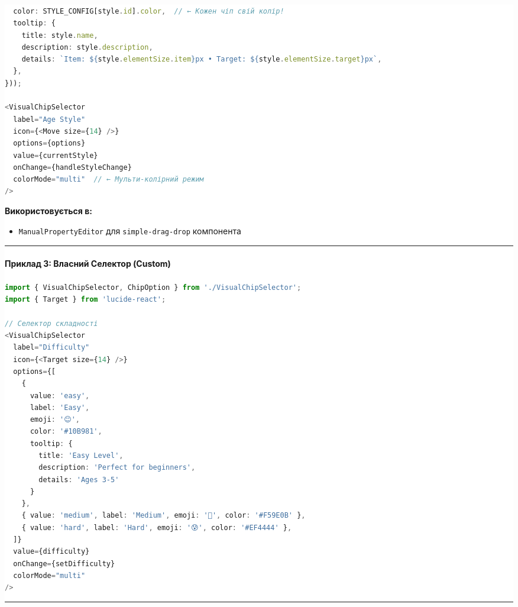 ```typescript
  color: STYLE_CONFIG[style.id].color,  // ← Кожен чіп свій колір!
  tooltip: {
    title: style.name,
    description: style.description,
    details: `Item: ${style.elementSize.item}px • Target: ${style.elementSize.target}px`,
  },
}));

<VisualChipSelector
  label="Age Style"
  icon={<Move size={14} />}
  options={options}
  value={currentStyle}
  onChange={handleStyleChange}
  colorMode="multi"  // ← Мульти-колірний режим
/>
```

**Використовується в:**
- `ManualPropertyEditor` для `simple-drag-drop` компонента

---

#### Приклад 3: Власний Селектор (Custom)

```typescript
import { VisualChipSelector, ChipOption } from './VisualChipSelector';
import { Target } from 'lucide-react';

// Селектор складності
<VisualChipSelector
  label="Difficulty"
  icon={<Target size={14} />}
  options={[
    { 
      value: 'easy', 
      label: 'Easy', 
      emoji: '😊', 
      color: '#10B981',
      tooltip: {
        title: 'Easy Level',
        description: 'Perfect for beginners',
        details: 'Ages 3-5'
      }
    },
    { value: 'medium', label: 'Medium', emoji: '🤔', color: '#F59E0B' },
    { value: 'hard', label: 'Hard', emoji: '😰', color: '#EF4444' },
  ]}
  value={difficulty}
  onChange={setDifficulty}
  colorMode="multi"
/>
```

---